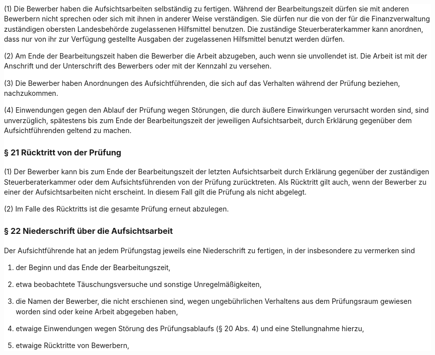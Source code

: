 (1) Die Bewerber haben die Aufsichtsarbeiten selbständig zu fertigen.
Während der Bearbeitungszeit dürfen sie mit anderen Bewerbern nicht
sprechen oder sich mit ihnen in anderer Weise verständigen. Sie dürfen
nur die von der für die Finanzverwaltung zuständigen obersten
Landesbehörde zugelassenen Hilfsmittel benutzen. Die zuständige
Steuerberaterkammer kann anordnen, dass nur von ihr zur Verfügung
gestellte Ausgaben der zugelassenen Hilfsmittel benutzt werden dürfen.

(2) Am Ende der Bearbeitungszeit haben die Bewerber die Arbeit
abzugeben, auch wenn sie unvollendet ist. Die Arbeit ist mit der
Anschrift und der Unterschrift des Bewerbers oder mit der Kennzahl zu
versehen.

(3) Die Bewerber haben Anordnungen des Aufsichtführenden, die sich auf
das Verhalten während der Prüfung beziehen, nachzukommen.

(4) Einwendungen gegen den Ablauf der Prüfung wegen Störungen, die
durch äußere Einwirkungen verursacht worden sind, sind unverzüglich,
spätestens bis zum Ende der Bearbeitungszeit der jeweiligen
Aufsichtsarbeit, durch Erklärung gegenüber dem Aufsichtführenden
geltend zu machen.


### § 21 Rücktritt von der Prüfung

(1) Der Bewerber kann bis zum Ende der Bearbeitungszeit der letzten
Aufsichtsarbeit durch Erklärung gegenüber der zuständigen
Steuerberaterkammer oder dem Aufsichtsführenden von der Prüfung
zurücktreten. Als Rücktritt gilt auch, wenn der Bewerber zu einer der
Aufsichtsarbeiten nicht erscheint. In diesem Fall gilt die Prüfung als
nicht abgelegt.

(2) Im Falle des Rücktritts ist die gesamte Prüfung erneut abzulegen.


### § 22 Niederschrift über die Aufsichtsarbeit

Der Aufsichtführende hat an jedem Prüfungstag jeweils eine
Niederschrift zu fertigen, in der insbesondere zu vermerken sind

1.  der Beginn und das Ende der Bearbeitungszeit,


2.  etwa beobachtete Täuschungsversuche und sonstige Unregelmäßigkeiten,


3.  die Namen der Bewerber, die nicht erschienen sind, wegen
    ungebührlichen Verhaltens aus dem Prüfungsraum gewiesen worden sind
    oder keine Arbeit abgegeben haben,


4.  etwaige Einwendungen wegen Störung des Prüfungsablaufs (§ 20 Abs. 4)
    und eine Stellungnahme hierzu,


5.  etwaige Rücktritte von Bewerbern,



